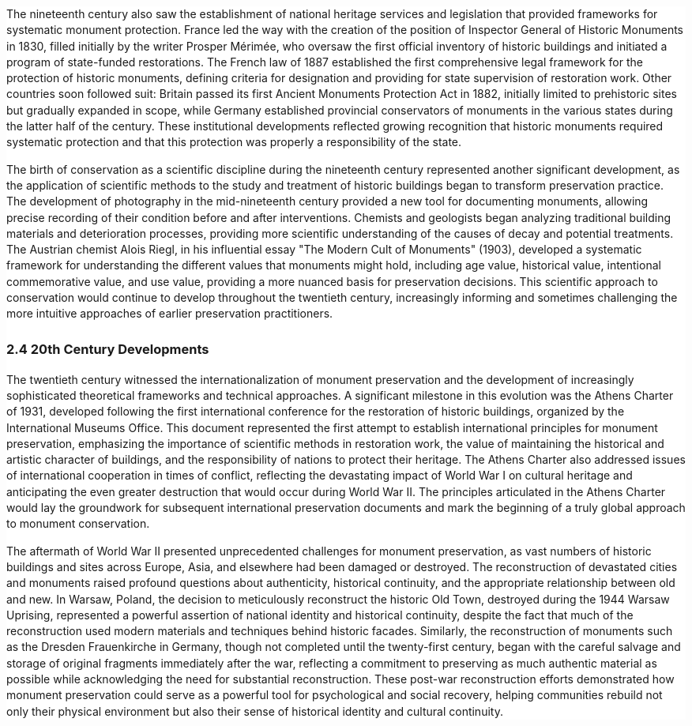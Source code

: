 The nineteenth century also saw the establishment of national heritage services and legislation that provided frameworks for systematic monument protection. France led the way with the creation of the position of Inspector General of Historic Monuments in 1830, filled initially by the writer Prosper Mérimée, who oversaw the first official inventory of historic buildings and initiated a program of state-funded restorations. The French law of 1887 established the first comprehensive legal framework for the protection of historic monuments, defining criteria for designation and providing for state supervision of restoration work. Other countries soon followed suit: Britain passed its first Ancient Monuments Protection Act in 1882, initially limited to prehistoric sites but gradually expanded in scope, while Germany established provincial conservators of monuments in the various states during the latter half of the century. These institutional developments reflected growing recognition that historic monuments required systematic protection and that this protection was properly a responsibility of the state.

The birth of conservation as a scientific discipline during the nineteenth century represented another significant development, as the application of scientific methods to the study and treatment of historic buildings began to transform preservation practice. The development of photography in the mid-nineteenth century provided a new tool for documenting monuments, allowing precise recording of their condition before and after interventions. Chemists and geologists began analyzing traditional building materials and deterioration processes, providing more scientific understanding of the causes of decay and potential treatments. The Austrian chemist Alois Riegl, in his influential essay "The Modern Cult of Monuments" (1903), developed a systematic framework for understanding the different values that monuments might hold, including age value, historical value, intentional commemorative value, and use value, providing a more nuanced basis for preservation decisions. This scientific approach to conservation would continue to develop throughout the twentieth century, increasingly informing and sometimes challenging the more intuitive approaches of earlier preservation practitioners.

### 2.4 20th Century Developments

The twentieth century witnessed the internationalization of monument preservation and the development of increasingly sophisticated theoretical frameworks and technical approaches. A significant milestone in this evolution was the Athens Charter of 1931, developed following the first international conference for the restoration of historic buildings, organized by the International Museums Office. This document represented the first attempt to establish international principles for monument preservation, emphasizing the importance of scientific methods in restoration work, the value of maintaining the historical and artistic character of buildings, and the responsibility of nations to protect their heritage. The Athens Charter also addressed issues of international cooperation in times of conflict, reflecting the devastating impact of World War I on cultural heritage and anticipating the even greater destruction that would occur during World War II. The principles articulated in the Athens Charter would lay the groundwork for subsequent international preservation documents and mark the beginning of a truly global approach to monument conservation.

The aftermath of World War II presented unprecedented challenges for monument preservation, as vast numbers of historic buildings and sites across Europe, Asia, and elsewhere had been damaged or destroyed. The reconstruction of devastated cities and monuments raised profound questions about authenticity, historical continuity, and the appropriate relationship between old and new. In Warsaw, Poland, the decision to meticulously reconstruct the historic Old Town, destroyed during the 1944 Warsaw Uprising, represented a powerful assertion of national identity and historical continuity, despite the fact that much of the reconstruction used modern materials and techniques behind historic facades. Similarly, the reconstruction of monuments such as the Dresden Frauenkirche in Germany, though not completed until the twenty-first century, began with the careful salvage and storage of original fragments immediately after the war, reflecting a commitment to preserving as much authentic material as possible while acknowledging the need for substantial reconstruction. These post-war reconstruction efforts demonstrated how monument preservation could serve as a powerful tool for psychological and social recovery, helping communities rebuild not only their physical environment but also their sense of historical identity and cultural continuity.
